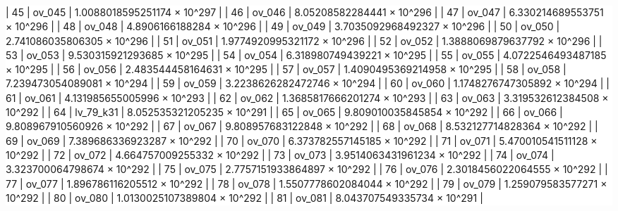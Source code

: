 | 45 | ov_045 | 1.0088018595251174 × 10^297 |
| 46 | ov_046 | 8.05208582284441 × 10^296 |
| 47 | ov_047 | 6.330214689553751 × 10^296 |
| 48 | ov_048 | 4.8906166188284 × 10^296 |
| 49 | ov_049 | 3.7035092968492327 × 10^296 |
| 50 | ov_050 | 2.741086035806305 × 10^296 |
| 51 | ov_051 | 1.9774920995321172 × 10^296 |
| 52 | ov_052 | 1.3888069879637792 × 10^296 |
| 53 | ov_053 | 9.530315921293685 × 10^295 |
| 54 | ov_054 | 6.318980749439221 × 10^295 |
| 55 | ov_055 | 4.0722546493487185 × 10^295 |
| 56 | ov_056 | 2.483544458164631 × 10^295 |
| 57 | ov_057 | 1.4090495369214958 × 10^295 |
| 58 | ov_058 | 7.239473054089081 × 10^294 |
| 59 | ov_059 | 3.2238626282472746 × 10^294 |
| 60 | ov_060 | 1.1748276747305892 × 10^294 |
| 61 | ov_061 | 4.131985655005996 × 10^293 |
| 62 | ov_062 | 1.3685817666201274 × 10^293 |
| 63 | ov_063 | 3.319532612384508 × 10^292 |
| 64 | lv_79_k31 | 8.052535321205235 × 10^291 |
| 65 | ov_065 | 9.809010035845854 × 10^292 |
| 66 | ov_066 | 9.808967910560926 × 10^292 |
| 67 | ov_067 | 9.808957683122848 × 10^292 |
| 68 | ov_068 | 8.532127714828364 × 10^292 |
| 69 | ov_069 | 7.389686336923287 × 10^292 |
| 70 | ov_070 | 6.373782557145185 × 10^292 |
| 71 | ov_071 | 5.470010541511128 × 10^292 |
| 72 | ov_072 | 4.664757009255332 × 10^292 |
| 73 | ov_073 | 3.9514063431961234 × 10^292 |
| 74 | ov_074 | 3.323700064798674 × 10^292 |
| 75 | ov_075 | 2.7757151933864897 × 10^292 |
| 76 | ov_076 | 2.3018456022064555 × 10^292 |
| 77 | ov_077 | 1.896786116205512 × 10^292 |
| 78 | ov_078 | 1.5507778602084044 × 10^292 |
| 79 | ov_079 | 1.259079583577271 × 10^292 |
| 80 | ov_080 | 1.0130025107389804 × 10^292 |
| 81 | ov_081 | 8.043707549335734 × 10^291 |